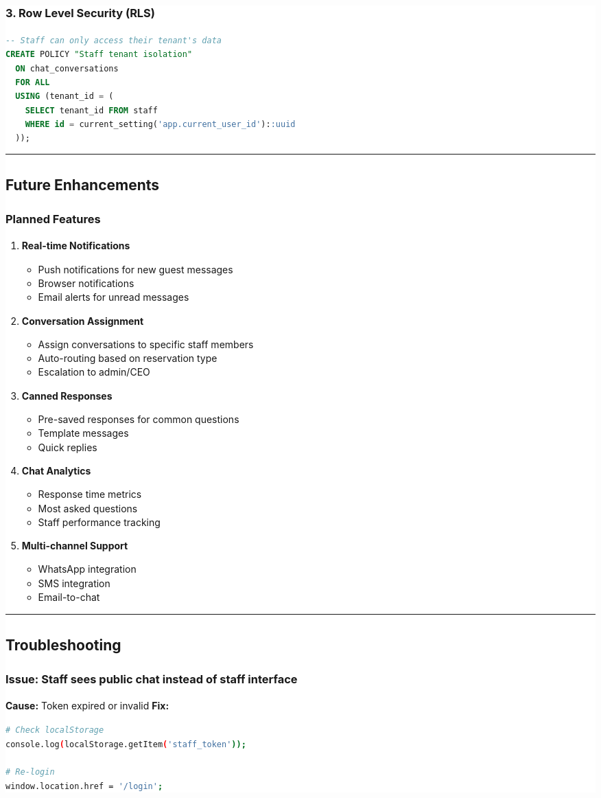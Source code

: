 ### 3. Row Level Security (RLS)

```sql
-- Staff can only access their tenant's data
CREATE POLICY "Staff tenant isolation"
  ON chat_conversations
  FOR ALL
  USING (tenant_id = (
    SELECT tenant_id FROM staff
    WHERE id = current_setting('app.current_user_id')::uuid
  ));
```

---

## Future Enhancements

### Planned Features

1. **Real-time Notifications**
   - Push notifications for new guest messages
   - Browser notifications
   - Email alerts for unread messages

2. **Conversation Assignment**
   - Assign conversations to specific staff members
   - Auto-routing based on reservation type
   - Escalation to admin/CEO

3. **Canned Responses**
   - Pre-saved responses for common questions
   - Template messages
   - Quick replies

4. **Chat Analytics**
   - Response time metrics
   - Most asked questions
   - Staff performance tracking

5. **Multi-channel Support**
   - WhatsApp integration
   - SMS integration
   - Email-to-chat

---

## Troubleshooting

### Issue: Staff sees public chat instead of staff interface
**Cause:** Token expired or invalid
**Fix:**
```bash
# Check localStorage
console.log(localStorage.getItem('staff_token'));

# Re-login
window.location.href = '/login';
```
